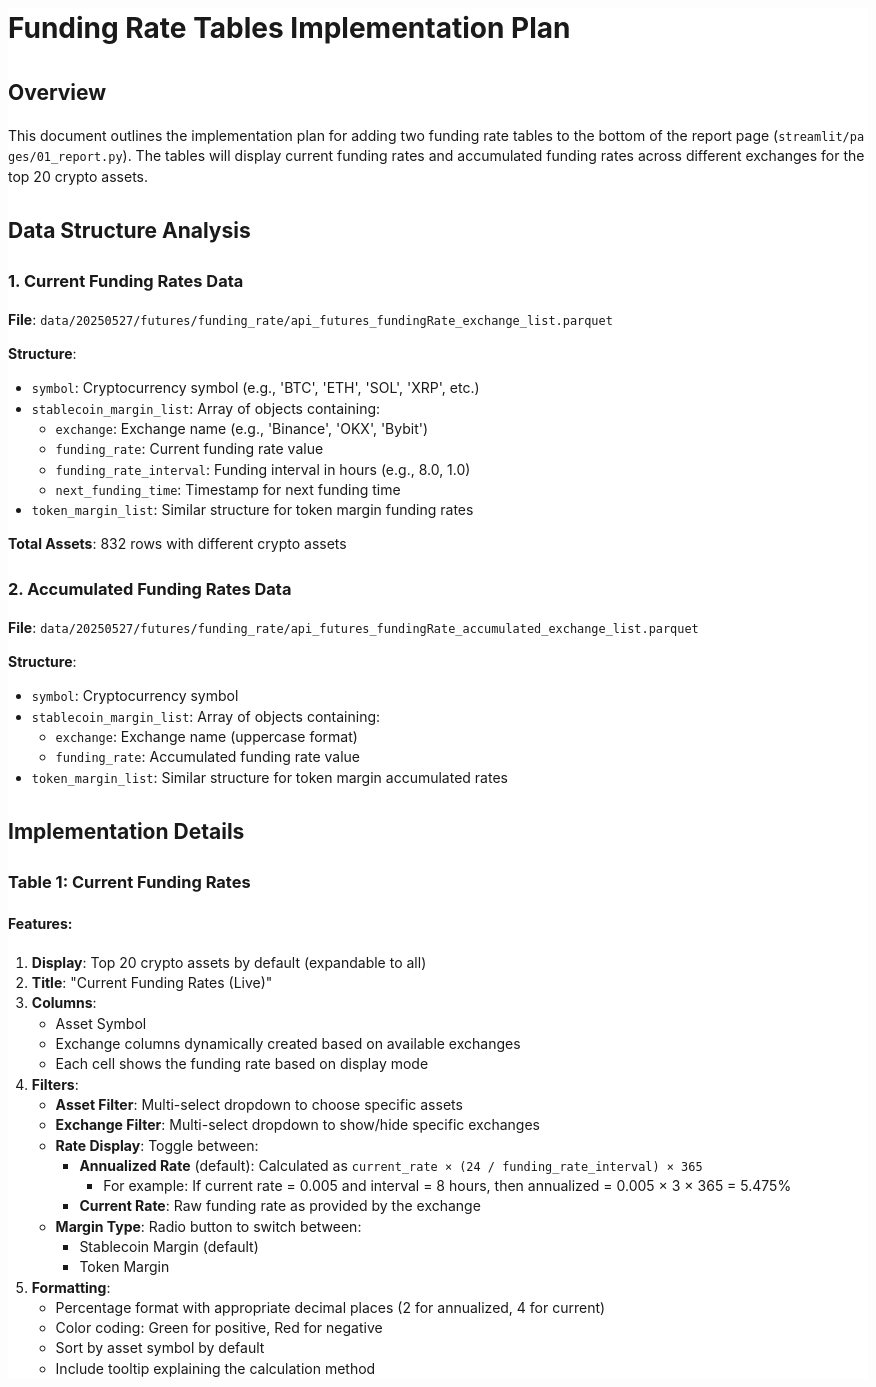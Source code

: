 # Funding Rate Tables Implementation Plan

## Overview
This document outlines the implementation plan for adding two funding rate tables to the bottom of the report page (`streamlit/pages/01_report.py`). The tables will display current funding rates and accumulated funding rates across different exchanges for the top 20 crypto assets.

## Data Structure Analysis

### 1. Current Funding Rates Data
**File**: `data/20250527/futures/funding_rate/api_futures_fundingRate_exchange_list.parquet`

**Structure**:
- `symbol`: Cryptocurrency symbol (e.g., 'BTC', 'ETH', 'SOL', 'XRP', etc.)
- `stablecoin_margin_list`: Array of objects containing:
  - `exchange`: Exchange name (e.g., 'Binance', 'OKX', 'Bybit')
  - `funding_rate`: Current funding rate value
  - `funding_rate_interval`: Funding interval in hours (e.g., 8.0, 1.0)
  - `next_funding_time`: Timestamp for next funding time
- `token_margin_list`: Similar structure for token margin funding rates

**Total Assets**: 832 rows with different crypto assets

### 2. Accumulated Funding Rates Data
**File**: `data/20250527/futures/funding_rate/api_futures_fundingRate_accumulated_exchange_list.parquet`

**Structure**:
- `symbol`: Cryptocurrency symbol
- `stablecoin_margin_list`: Array of objects containing:
  - `exchange`: Exchange name (uppercase format)
  - `funding_rate`: Accumulated funding rate value
- `token_margin_list`: Similar structure for token margin accumulated rates

## Implementation Details

### Table 1: Current Funding Rates

#### Features:
1. **Display**: Top 20 crypto assets by default (expandable to all)
2. **Title**: "Current Funding Rates (Live)"
3. **Columns**:
   - Asset Symbol
   - Exchange columns dynamically created based on available exchanges
   - Each cell shows the funding rate based on display mode
4. **Filters**:
   - **Asset Filter**: Multi-select dropdown to choose specific assets
   - **Exchange Filter**: Multi-select dropdown to show/hide specific exchanges
   - **Rate Display**: Toggle between:
     - **Annualized Rate** (default): Calculated as `current_rate × (24 / funding_rate_interval) × 365`
       - For example: If current rate = 0.005 and interval = 8 hours, then annualized = 0.005 × 3 × 365 = 5.475%
     - **Current Rate**: Raw funding rate as provided by the exchange
   - **Margin Type**: Radio button to switch between:
     - Stablecoin Margin (default)
     - Token Margin
5. **Formatting**:
   - Percentage format with appropriate decimal places (2 for annualized, 4 for current)
   - Color coding: Green for positive, Red for negative
   - Sort by asset symbol by default
   - Include tooltip explaining the calculation method